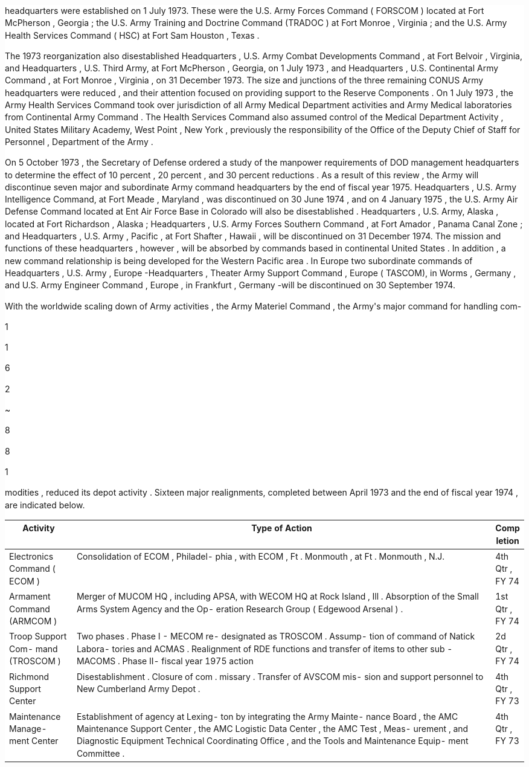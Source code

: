 

headquarters were established on 1 July 1973. These were the U.S. Army Forces Command ( FORSCOM ) located at Fort McPherson , Georgia ; the U.S. Army Training and Doctrine Command (TRADOC ) at Fort Monroe , Virginia ; and the U.S. Army Health Services Command ( HSC) at Fort Sam Houston , Texas .

The 1973 reorganization also disestablished Headquarters , U.S. Army Combat Developments Command , at Fort Belvoir , Virginia, and Headquarters , U.S. Third Army, at Fort McPherson , Georgia, on 1 July 1973 , and Headquarters , U.S. Continental Army Command , at Fort Monroe , Virginia , on 31 December 1973. The size and junctions of the three remaining CONUS Army headquarters were reduced , and their attention focused on providing support to the Reserve Components . On 1 July 1973 , the Army Health Services Command took over jurisdiction of all Army Medical Department activities and Army Medical laboratories from Continental Army Command . The Health Services Command also assumed control of the Medical Department Activity , United States Military Academy, West Point , New York , previously the responsibility of the Office of the Deputy Chief of Staff for Personnel , Department of the Army .

On 5 October 1973 , the Secretary of Defense ordered a study of the manpower requirements of DOD management headquarters to determine the effect of 10 percent , 20 percent , and 30 percent reductions . As a result of this review , the Army will discontinue seven major and subordinate Army command headquarters by the end of fiscal year 1975. Headquarters , U.S. Army Intelligence Command, at Fort Meade , Maryland , was discontinued on 30 June 1974 , and on 4 January 1975 , the U.S. Army Air Defense Command located at Ent Air Force Base in Colorado will also be disestablished . Headquarters , U.S. Army, Alaska , located at Fort Richardson , Alaska ; Headquarters , U.S. Army Forces Southern Command , at Fort Amador , Panama Canal Zone ; and Headquarters , U.S. Army , Pacific , at Fort Shafter , Hawaii , will be discontinued on 31 December 1974. The mission and functions of these headquarters , however , will be absorbed by commands based in continental United States . In addition , a new command relationship is being developed for the Western Pacific area . In Europe two subordinate commands of Headquarters , U.S. Army , Europe -Headquarters , Theater Army Support Command , Europe ( TASCOM), in Worms , Germany , and U.S. Army Engineer Command , Europe , in Frankfurt , Germany -will be discontinued on 30 September 1974.

With the worldwide scaling down of Army activities , the Army Materiel Command , the Army's major command for handling com-



1

1

6

2

~

8

8

1

modities , reduced its depot activity . Sixteen major realignments, completed between April 1973 and the end of fiscal year 1974 , are indicated below.

| Activity                                                                                 | Type of Action                                                                                                                                                                                                                                                                                         | Completion      |
|------------------------------------------------------------------------------------------|--------------------------------------------------------------------------------------------------------------------------------------------------------------------------------------------------------------------------------------------------------------------------------------------------------|-----------------|
| Electronics Command ( ECOM )                                                             | Consolidation of ECOM , Philadel- phia , with ECOM , Ft . Monmouth , at Ft . Monmouth , N.J.                                                                                                                                                                                                           | 4th Qtr , FY 74 |
| Armament Command (ARMCOM )                                                               | Merger of MUCOM HQ , including APSA, with WECOM HQ at Rock Island , Ill . Absorption of the Small Arms System Agency and the Op- eration Research Group ( Edgewood Arsenal ) .                                                                                                                         | 1st Qtr , FY 74 |
| Troop Support Com- mand (TROSCOM )                                                       | Two phases . Phase I - MECOM re- designated as TROSCOM . Assump- tion of command of Natick Labora- tories and ACMAS . Realignment of RDE functions and transfer of items to other sub - MACOMS . Phase II- fiscal year 1975 action                                                                     | 2d Qtr , FY 74  |
| Richmond Support Center                                                                  | Disestablishment . Closure of com . missary . Transfer of AVSCOM mis- sion and support personnel to New Cumberland Army Depot .                                                                                                                                                                        | 4th Qtr , FY 73 |
| Maintenance Manage- ment Center                                                          | Establishment of agency at Lexing- ton by integrating the Army Mainte- nance Board , the AMC Maintenance Support Center , the AMC Logistic Data Center , the AMC Test , Meas- urement , and Diagnostic Equipment Technical Coordinating Office , and the Tools and Maintenance Equip- ment Committee . | 4th Qtr , FY 73 |